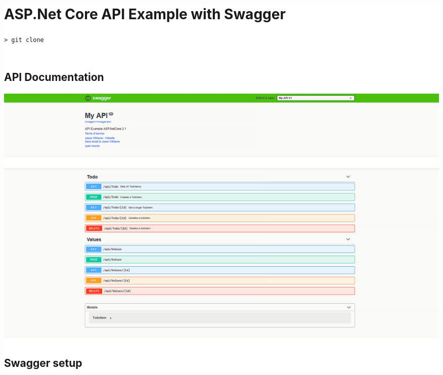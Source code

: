 ﻿# ASP.Net Core API Example with Swagger

```
> git clone


```

## API Documentation

<div align="center">
<img src="./wwwroot/images/image1.png" width=100%/>
</div>

## Swagger setup

<div align="center">